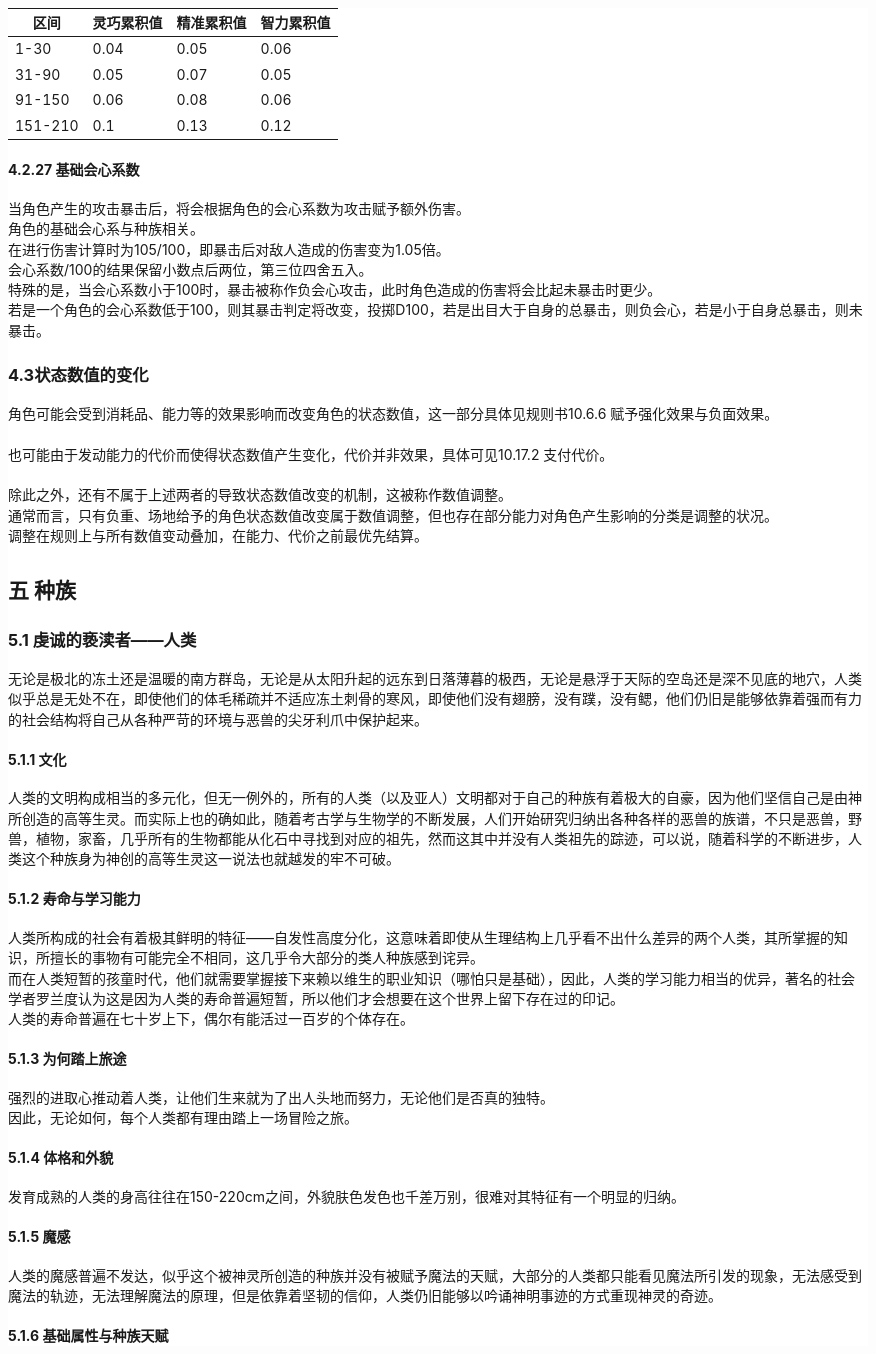 | 区间    | 灵巧累积值 | 精准累积值 | 智力累积值 |
| ------- | ---------- | ---------- | ---------- |
| 1-30    | 0.04       | 0.05       | 0.06       |
| 31-90   | 0.05       | 0.07       | 0.05       |
| 91-150  | 0.06       | 0.08       | 0.06       |
| 151-210 | 0.1        | 0.13       | 0.12       |



#### 4.2.27 基础会心系数
当角色产生的攻击暴击后，将会根据角色的会心系数为攻击赋予额外伤害。<br/>
角色的基础会心系与种族相关。<br/>
在进行伤害计算时为105/100，即暴击后对敌人造成的伤害变为1.05倍。<br/>
会心系数/100的结果保留小数点后两位，第三位四舍五入。<br/>
特殊的是，当会心系数小于100时，暴击被称作负会心攻击，此时角色造成的伤害将会比起未暴击时更少。<br/>
若是一个角色的会心系数低于100，则其暴击判定将改变，投掷D100，若是出目大于自身的总暴击，则负会心，若是小于自身总暴击，则未暴击。<br/>

###  4.3状态数值的变化
角色可能会受到消耗品、能力等的效果影响而改变角色的状态数值，这一部分具体见规则书10.6.6 赋予强化效果与负面效果。<br/>
<br/>
也可能由于发动能力的代价而使得状态数值产生变化，代价并非效果，具体可见10.17.2 支付代价。<br/>
<br/>
除此之外，还有不属于上述两者的导致状态数值改变的机制，这被称作数值调整。<br/>
通常而言，只有负重、场地给予的角色状态数值改变属于数值调整，但也存在部分能力对角色产生影响的分类是调整的状况。<br/>
调整在规则上与所有数值变动叠加，在能力、代价之前最优先结算。<br/>


## 五 种族
### 5.1 虔诚的亵渎者——人类
无论是极北的冻土还是温暖的南方群岛，无论是从太阳升起的远东到日落薄暮的极西，无论是悬浮于天际的空岛还是深不见底的地穴，人类似乎总是无处不在，即使他们的体毛稀疏并不适应冻土刺骨的寒风，即使他们没有翅膀，没有蹼，没有鳃，他们仍旧是能够依靠着强而有力的社会结构将自己从各种严苛的环境与恶兽的尖牙利爪中保护起来。<br/>
#### 5.1.1 文化
人类的文明构成相当的多元化，但无一例外的，所有的人类（以及亚人）文明都对于自己的种族有着极大的自豪，因为他们坚信自己是由神所创造的高等生灵。而实际上也的确如此，随着考古学与生物学的不断发展，人们开始研究归纳出各种各样的恶兽的族谱，不只是恶兽，野兽，植物，家畜，几乎所有的生物都能从化石中寻找到对应的祖先，然而这其中并没有人类祖先的踪迹，可以说，随着科学的不断进步，人类这个种族身为神创的高等生灵这一说法也就越发的牢不可破。<br/>
#### 5.1.2 寿命与学习能力
人类所构成的社会有着极其鲜明的特征——自发性高度分化，这意味着即使从生理结构上几乎看不出什么差异的两个人类，其所掌握的知识，所擅长的事物有可能完全不相同，这几乎令大部分的类人种族感到诧异。<br/>
而在人类短暂的孩童时代，他们就需要掌握接下来赖以维生的职业知识（哪怕只是基础），因此，人类的学习能力相当的优异，著名的社会学者罗兰度认为这是因为人类的寿命普遍短暂，所以他们才会想要在这个世界上留下存在过的印记。<br/>
人类的寿命普遍在七十岁上下，偶尔有能活过一百岁的个体存在。<br/>
#### 5.1.3 为何踏上旅途
强烈的进取心推动着人类，让他们生来就为了出人头地而努力，无论他们是否真的独特。<br/>
因此，无论如何，每个人类都有理由踏上一场冒险之旅。<br/>
#### 5.1.4 体格和外貌
发育成熟的人类的身高往往在150-220cm之间，外貌肤色发色也千差万别，很难对其特征有一个明显的归纳。<br/>
#### 5.1.5 魔感
人类的魔感普遍不发达，似乎这个被神灵所创造的种族并没有被赋予魔法的天赋，大部分的人类都只能看见魔法所引发的现象，无法感受到魔法的轨迹，无法理解魔法的原理，但是依靠着坚韧的信仰，人类仍旧能够以吟诵神明事迹的方式重现神灵的奇迹。<br/>
#### 5.1.6 基础属性与种族天赋
